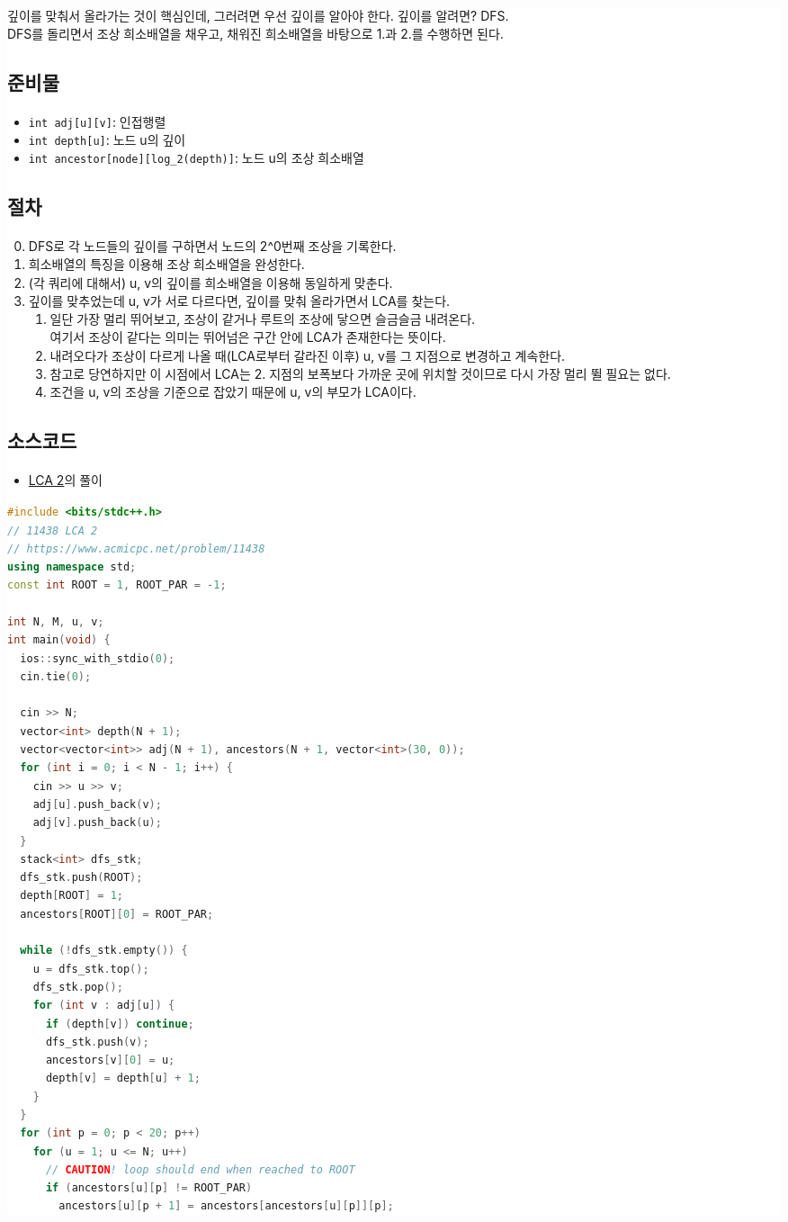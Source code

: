 깊이를 맞춰서 올라가는 것이 핵심인데, 그러려면 우선 깊이를 알아야 한다. 깊이를 알려면? DFS.\
DFS를 돌리면서 조상 희소배열을 채우고, 채워진 희소배열을 바탕으로 1.과 2.를 수행하면 된다.

## 준비물
* `int adj[u][v]`: 인접행렬
* `int depth[u]`: 노드 u의 깊이
* `int ancestor[node][log_2(depth)]`: 노드 u의 조상 희소배열


## 절차
0. DFS로 각 노드들의 깊이를 구하면서 노드의 2^0번째 조상을 기록한다. 
1. 희소배열의 특징을 이용해 조상 희소배열을 완성한다.
2. (각 쿼리에 대해서) u, v의 깊이를 희소배열을 이용해 동일하게 맞춘다.
3. 깊이를 맞추었는데 u, v가 서로 다르다면, 깊이를 맞춰 올라가면서 LCA를 찾는다.
    1. 일단 가장 멀리 뛰어보고, 조상이 같거나 루트의 조상에 닿으면 슬금슬금 내려온다.\
    여기서 조상이 같다는 의미는 뛰어넘은 구간 안에 LCA가 존재한다는 뜻이다.
    2. 내려오다가 조상이 다르게 나올 때(LCA로부터 갈라진 이후) u, v를 그 지점으로 변경하고 계속한다.
    3. 참고로 당연하지만 이 시점에서 LCA는 2. 지점의 보폭보다 가까운 곳에 위치할 것이므로 다시 가장 멀리 뛸 필요는 없다.
    4. 조건을 u, v의 조상을 기준으로 잡았기 때문에 u, v의 부모가 LCA이다.

## 소스코드
* [LCA 2](https://www.acmicpc.net/problem/11438)의 풀이
```C++
#include <bits/stdc++.h>
// 11438 LCA 2
// https://www.acmicpc.net/problem/11438
using namespace std;
const int ROOT = 1, ROOT_PAR = -1;

int N, M, u, v;
int main(void) {
  ios::sync_with_stdio(0);
  cin.tie(0);

  cin >> N;
  vector<int> depth(N + 1);
  vector<vector<int>> adj(N + 1), ancestors(N + 1, vector<int>(30, 0));
  for (int i = 0; i < N - 1; i++) {
    cin >> u >> v;
    adj[u].push_back(v);
    adj[v].push_back(u);
  }
  stack<int> dfs_stk;
  dfs_stk.push(ROOT);
  depth[ROOT] = 1;
  ancestors[ROOT][0] = ROOT_PAR;

  while (!dfs_stk.empty()) {
    u = dfs_stk.top();
    dfs_stk.pop();
    for (int v : adj[u]) {
      if (depth[v]) continue;
      dfs_stk.push(v);
      ancestors[v][0] = u;
      depth[v] = depth[u] + 1;
    }
  }
  for (int p = 0; p < 20; p++)
    for (u = 1; u <= N; u++)
      // CAUTION! loop should end when reached to ROOT
      if (ancestors[u][p] != ROOT_PAR)
        ancestors[u][p + 1] = ancestors[ancestors[u][p]][p];
```